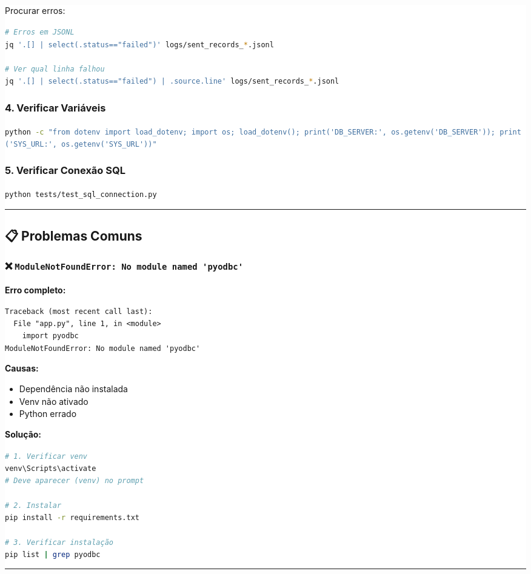 Procurar erros:
```bash
# Erros em JSONL
jq '.[] | select(.status=="failed")' logs/sent_records_*.jsonl

# Ver qual linha falhou
jq '.[] | select(.status=="failed") | .source.line' logs/sent_records_*.jsonl
```

### 4. Verificar Variáveis
```bash
python -c "from dotenv import load_dotenv; import os; load_dotenv(); print('DB_SERVER:', os.getenv('DB_SERVER')); print('SYS_URL:', os.getenv('SYS_URL'))"
```

### 5. Verificar Conexão SQL
```bash
python tests/test_sql_connection.py
```

---

## 📋 Problemas Comuns

### ❌ `ModuleNotFoundError: No module named 'pyodbc'`

**Erro completo:**
```
Traceback (most recent call last):
  File "app.py", line 1, in <module>
    import pyodbc
ModuleNotFoundError: No module named 'pyodbc'
```

**Causas:**
- Dependência não instalada
- Venv não ativado
- Python errado

**Solução:**
```bash
# 1. Verificar venv
venv\Scripts\activate
# Deve aparecer (venv) no prompt

# 2. Instalar
pip install -r requirements.txt

# 3. Verificar instalação
pip list | grep pyodbc
```

---
